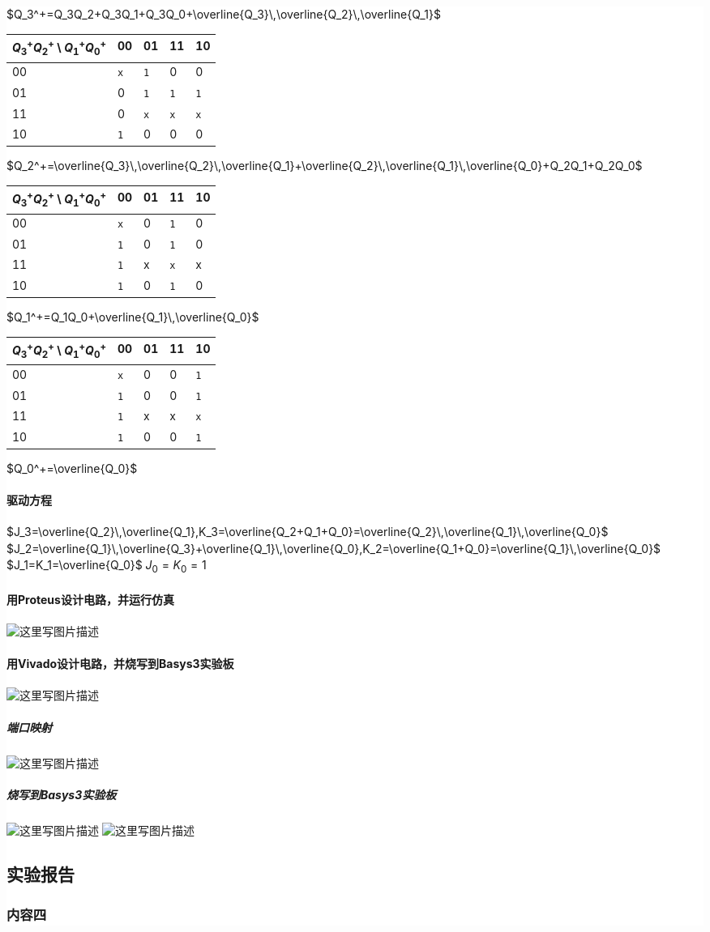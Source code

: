 $Q_3^+=Q_3Q_2+Q_3Q_1+Q_3Q_0+\overline{Q_3}\,\overline{Q_2}\,\overline{Q_1}$

|$Q_3^+Q_2^+\setminus Q_1^+Q_0^+$|00|01|11|10|
|-|-|-|-|-|
|00|`x`|`1`|0|0|
|01|0|`1`|`1`|`1`|
|11|0|`x`|`x`|`x`|
|10|`1`|0|0|0|

$Q_2^+=\overline{Q_3}\,\overline{Q_2}\,\overline{Q_1}+\overline{Q_2}\,\overline{Q_1}\,\overline{Q_0}+Q_2Q_1+Q_2Q_0$

|$Q_3^+Q_2^+\setminus Q_1^+Q_0^+$|00|01|11|10|
|-|-|-|-|-|
|00|`x`|0|`1`|0|
|01|`1`|0|`1`|0|
|11|`1`|x|`x`|x|
|10|`1`|0|`1`|0|

$Q_1^+=Q_1Q_0+\overline{Q_1}\,\overline{Q_0}$

|$Q_3^+Q_2^+\setminus Q_1^+Q_0^+$|00|01|11|10|
|-|-|-|-|-|
|00|`x`|0|0|`1`|
|01|`1`|0|0|`1`|
|11|`1`|x|x|`x`|
|10|`1`|0|0|`1`|

$Q_0^+=\overline{Q_0}$
#### 驱动方程
$J_3=\overline{Q_2}\,\overline{Q_1},K_3=\overline{Q_2+Q_1+Q_0}=\overline{Q_2}\,\overline{Q_1}\,\overline{Q_0}$
$J_2=\overline{Q_1}\,\overline{Q_3}+\overline{Q_1}\,\overline{Q_0},K_2=\overline{Q_1+Q_0}=\overline{Q_1}\,\overline{Q_0}$
$J_1=K_1=\overline{Q_0}$
$J_0=K_0=1$
#### 用Proteus设计电路，并运行仿真
![这里写图片描述](https://img-blog.csdn.net/201806062204474?watermark/2/text/aHR0cHM6Ly9ibG9nLmNzZG4ubmV0L3dfd2VpbGFu/font/5a6L5L2T/fontsize/400/fill/I0JBQkFCMA==/dissolve/70)
#### 用Vivado设计电路，并烧写到Basys3实验板
![这里写图片描述](https://img-blog.csdn.net/20180607203349821?watermark/2/text/aHR0cHM6Ly9ibG9nLmNzZG4ubmV0L3dfd2VpbGFu/font/5a6L5L2T/fontsize/400/fill/I0JBQkFCMA==/dissolve/70)
##### 端口映射
![这里写图片描述](https://img-blog.csdn.net/20180607143824884?watermark/2/text/aHR0cHM6Ly9ibG9nLmNzZG4ubmV0L3dfd2VpbGFu/font/5a6L5L2T/fontsize/400/fill/I0JBQkFCMA==/dissolve/70)
##### 烧写到Basys3实验板
![这里写图片描述](https://img-blog.csdn.net/20180607202915304?watermark/2/text/aHR0cHM6Ly9ibG9nLmNzZG4ubmV0L3dfd2VpbGFu/font/5a6L5L2T/fontsize/400/fill/I0JBQkFCMA==/dissolve/70)
![这里写图片描述](https://img-blog.csdn.net/20180607202944172?watermark/2/text/aHR0cHM6Ly9ibG9nLmNzZG4ubmV0L3dfd2VpbGFu/font/5a6L5L2T/fontsize/400/fill/I0JBQkFCMA==/dissolve/70)
## 实验报告
### 内容四